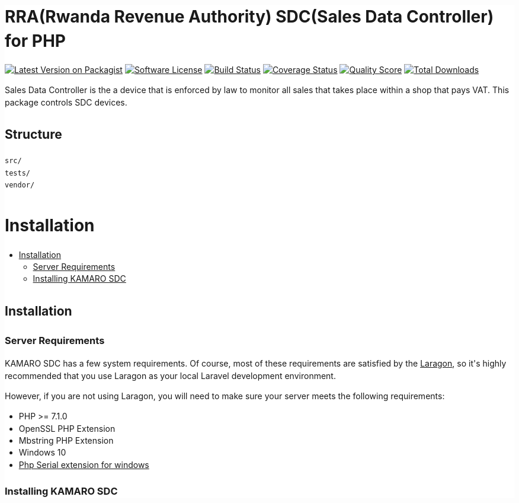 # RRA(Rwanda Revenue Authority) SDC(Sales Data Controller) for PHP

[![Latest Version on Packagist][ico-version]][link-packagist]
[![Software License][ico-license]](LICENSE.md)
[![Build Status][ico-travis]][link-travis]
[![Coverage Status][ico-scrutinizer]][link-scrutinizer]
[![Quality Score][ico-code-quality]][link-code-quality]
[![Total Downloads][ico-downloads]][link-downloads]

Sales Data Controller is the a device that is enforced by law to monitor all sales that takes place within a shop 
that pays VAT.
This package controls SDC devices.

## Structure

```
src/
tests/
vendor/
```
# Installation

- [Installation](#installation)
    - [Server Requirements](#server-requirements)
    - [Installing KAMARO SDC](#installing-sdc)

<a name="installation"></a>
## Installation


<a name="server-requirements"></a>
### Server Requirements

KAMARO SDC has a few system requirements. Of course, most of these requirements are satisfied by the [Laragon](https://laragon.org/), so it's highly recommended that you use Laragon as your local Laravel development environment.

However, if you are not using Laragon, you will need to make sure your server meets the following requirements:

* PHP >= 7.1.0
* OpenSSL PHP Extension
* Mbstring PHP Extension
* Windows 10
* [Php Serial extension for windows](https://secure.shareit.com/shareit/checkout.html?PRODUCT[300063750]=1)

<a name="installing-sdc"></a>
### Installing KAMARO SDC


[ico-version]: https://img.shields.io/packagist/v/Kamaro/Sdc.svg?style=flat-square
[ico-license]: https://img.shields.io/badge/license-MIT-brightgreen.svg?style=flat-square
[ico-travis]: https://img.shields.io/travis/Kamaro/Sdc/master.svg?style=flat-square
[ico-scrutinizer]: https://img.shields.io/scrutinizer/coverage/g/Kamaro/Sdc.svg?style=flat-square
[ico-code-quality]: https://img.shields.io/scrutinizer/g/Kamaro/Sdc.svg?style=flat-square
[ico-downloads]: https://img.shields.io/packagist/dt/Kamaro/Sdc.svg?style=flat-square
[link-packagist]: https://packagist.org/packages/Kamaro/Sdc
[link-travis]: https://travis-ci.org/Kamaro/Sdc
[link-scrutinizer]: https://scrutinizer-ci.com/g/Kamaro/Sdc/code-structure
[link-code-quality]: https://scrutinizer-ci.com/g/Kamaro/Sdc
[link-downloads]: https://packagist.org/packages/Kamaro/Sdc
[link-author]: https://github.com/kamaroly
[link-contributors]: ../../contributors
